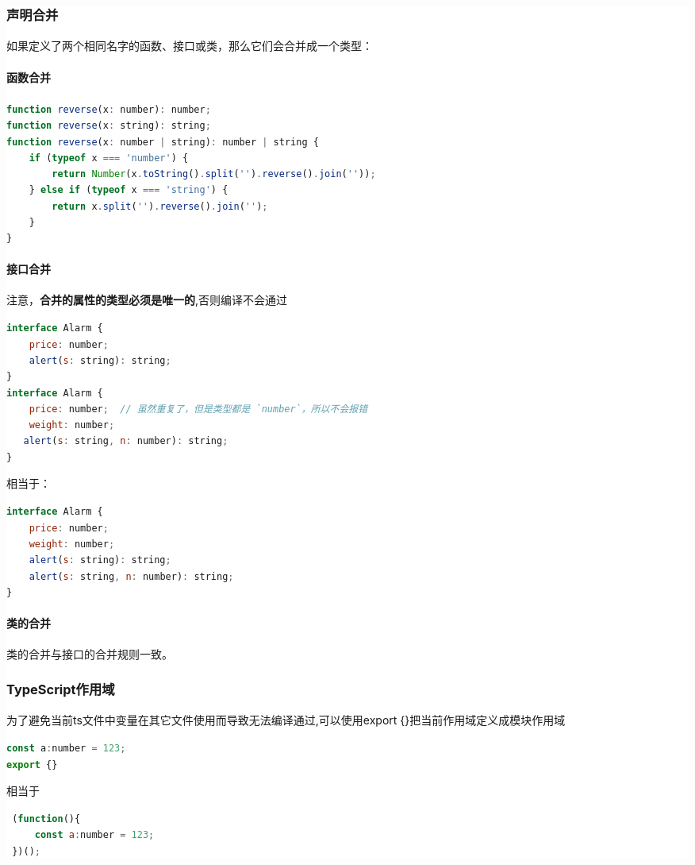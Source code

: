 ### 声明合并

如果定义了两个相同名字的函数、接口或类，那么它们会合并成一个类型：

#### 函数合并

```js
function reverse(x: number): number;
function reverse(x: string): string;
function reverse(x: number | string): number | string {
    if (typeof x === 'number') {
        return Number(x.toString().split('').reverse().join(''));
    } else if (typeof x === 'string') {
        return x.split('').reverse().join('');
    }
}
```

#### 接口合并

注意，**合并的属性的类型必须是唯一的**,否则编译不会通过

```js
interface Alarm {
    price: number;
    alert(s: string): string;
}
interface Alarm {
    price: number;  // 虽然重复了，但是类型都是 `number`，所以不会报错
    weight: number;
   alert(s: string, n: number): string;
}
```

相当于：

```js
interface Alarm {
    price: number;
    weight: number;
    alert(s: string): string;
    alert(s: string, n: number): string;
}
```

#### 类的合并

类的合并与接口的合并规则一致。

### TypeScript作用域

为了避免当前ts文件中变量在其它文件使用而导致无法编译通过,可以使用export {}把当前作用域定义成模块作用域

```js
const a:number = 123;
export {}
```

相当于

```js
 (function(){
     const a:number = 123;
 })();
```